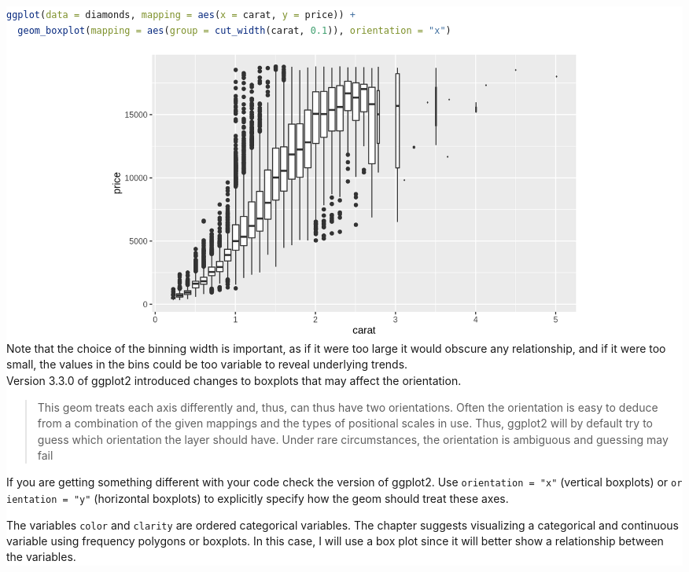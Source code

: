 ```r
ggplot(data = diamonds, mapping = aes(x = carat, y = price)) +
  geom_boxplot(mapping = aes(group = cut_width(carat, 0.1)), orientation = "x")
```

<img src="EDA_files/figure-html/unnamed-chunk-30-1.png" width="70%" style="display: block; margin: auto;" />
Note that the choice of the binning width is important, as if it were too large it would obscure any relationship, and if it were too small, the values in the bins could be too variable to reveal underlying trends.

<div>
Version 3.3.0 of ggplot2 introduced changes to boxplots that may affect the orientation. 

> This geom treats each axis differently and, thus, can thus have two orientations. 
> Often the orientation is easy to deduce from a combination of the given mappings and the types of positional scales in use. 
> Thus, ggplot2 will by default try to guess which orientation the layer should have. Under rare circumstances, the orientation is ambiguous and guessing may fail

If you are getting something different with your code check the version of ggplot2. 
Use  `orientation = "x"` (vertical boxplots) or `orientation = "y"` (horizontal boxplots) to explicitly specify how the geom should treat these axes.
</div>

   

The variables `color` and `clarity` are ordered categorical variables.
The chapter suggests visualizing a categorical and continuous variable using frequency polygons or boxplots.
In this case, I will use a box plot since it will better show a relationship between the variables.
